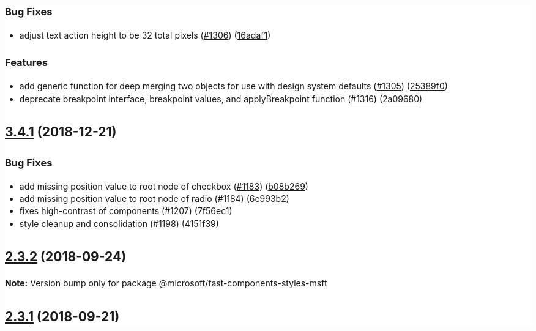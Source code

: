 
### Bug Fixes

* adjust text action height to be 32 total pixels ([#1306](https://github.com/Microsoft/fast/issues/1306)) ([16adaf1](https://github.com/Microsoft/fast/commit/16adaf1))


### Features

* add generic function for deep merging two objects for use with design system defaults ([#1305](https://github.com/Microsoft/fast/issues/1305)) ([25389f0](https://github.com/Microsoft/fast/commit/25389f0))
* deprecate breakpoint interface, breakpoint values, and applyBreakpoint function ([#1316](https://github.com/Microsoft/fast/issues/1316)) ([2a09680](https://github.com/Microsoft/fast/commit/2a09680))





<a name="3.4.1"></a>
## [3.4.1](https://github.com/Microsoft/fast/compare/@microsoft/fast-components-styles-msft@3.4.0...@microsoft/fast-components-styles-msft@3.4.1) (2018-12-21)


### Bug Fixes

* add missing position value to root node of checkbox ([#1183](https://github.com/Microsoft/fast/issues/1183)) ([b08b269](https://github.com/Microsoft/fast/commit/b08b269))
* add missing position value to root node of radio ([#1184](https://github.com/Microsoft/fast/issues/1184)) ([6e993b2](https://github.com/Microsoft/fast/commit/6e993b2))
* fixes high-contrast of components ([#1207](https://github.com/Microsoft/fast/issues/1207)) ([7f56ec1](https://github.com/Microsoft/fast/commit/7f56ec1))
* style cleanup and consolidation ([#1198](https://github.com/Microsoft/fast/issues/1198)) ([4151f39](https://github.com/Microsoft/fast/commit/4151f39))





<a name="2.3.2"></a>
## [2.3.2](https://github.com/Microsoft/fast/compare/@microsoft/fast-components-styles-msft@2.3.1...@microsoft/fast-components-styles-msft@2.3.2) (2018-09-24)

**Note:** Version bump only for package @microsoft/fast-components-styles-msft





<a name="2.3.1"></a>
## [2.3.1](https://github.com/Microsoft/fast/compare/@microsoft/fast-components-styles-msft@2.3.0...@microsoft/fast-components-styles-msft@2.3.1) (2018-09-21)

